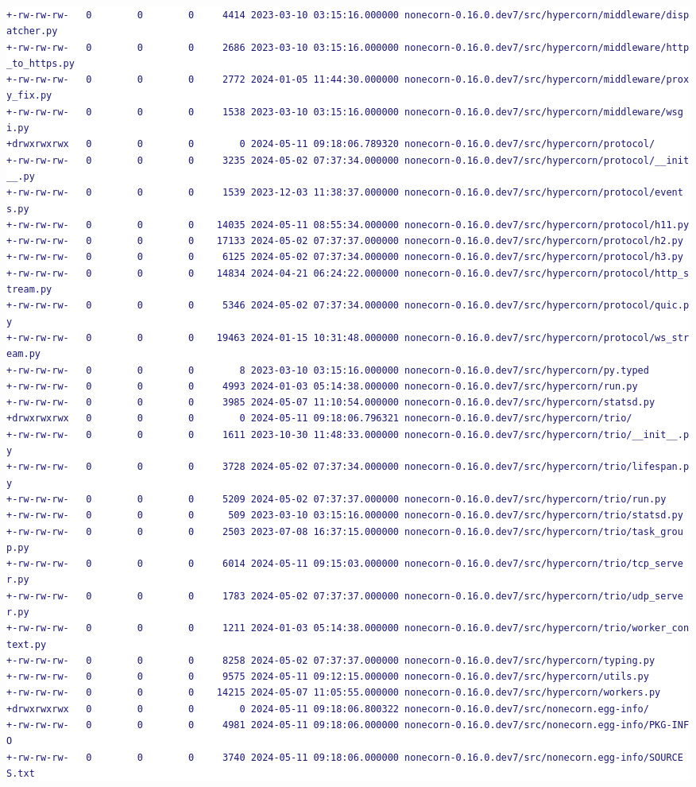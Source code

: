```diff
+-rw-rw-rw-   0        0        0     4414 2023-03-10 03:15:16.000000 nonecorn-0.16.0.dev7/src/hypercorn/middleware/dispatcher.py
+-rw-rw-rw-   0        0        0     2686 2023-03-10 03:15:16.000000 nonecorn-0.16.0.dev7/src/hypercorn/middleware/http_to_https.py
+-rw-rw-rw-   0        0        0     2772 2024-01-05 11:44:30.000000 nonecorn-0.16.0.dev7/src/hypercorn/middleware/proxy_fix.py
+-rw-rw-rw-   0        0        0     1538 2023-03-10 03:15:16.000000 nonecorn-0.16.0.dev7/src/hypercorn/middleware/wsgi.py
+drwxrwxrwx   0        0        0        0 2024-05-11 09:18:06.789320 nonecorn-0.16.0.dev7/src/hypercorn/protocol/
+-rw-rw-rw-   0        0        0     3235 2024-05-02 07:37:34.000000 nonecorn-0.16.0.dev7/src/hypercorn/protocol/__init__.py
+-rw-rw-rw-   0        0        0     1539 2023-12-03 11:38:37.000000 nonecorn-0.16.0.dev7/src/hypercorn/protocol/events.py
+-rw-rw-rw-   0        0        0    14035 2024-05-11 08:55:34.000000 nonecorn-0.16.0.dev7/src/hypercorn/protocol/h11.py
+-rw-rw-rw-   0        0        0    17133 2024-05-02 07:37:37.000000 nonecorn-0.16.0.dev7/src/hypercorn/protocol/h2.py
+-rw-rw-rw-   0        0        0     6125 2024-05-02 07:37:34.000000 nonecorn-0.16.0.dev7/src/hypercorn/protocol/h3.py
+-rw-rw-rw-   0        0        0    14834 2024-04-21 06:24:22.000000 nonecorn-0.16.0.dev7/src/hypercorn/protocol/http_stream.py
+-rw-rw-rw-   0        0        0     5346 2024-05-02 07:37:34.000000 nonecorn-0.16.0.dev7/src/hypercorn/protocol/quic.py
+-rw-rw-rw-   0        0        0    19463 2024-01-15 10:31:48.000000 nonecorn-0.16.0.dev7/src/hypercorn/protocol/ws_stream.py
+-rw-rw-rw-   0        0        0        8 2023-03-10 03:15:16.000000 nonecorn-0.16.0.dev7/src/hypercorn/py.typed
+-rw-rw-rw-   0        0        0     4993 2024-01-03 05:14:38.000000 nonecorn-0.16.0.dev7/src/hypercorn/run.py
+-rw-rw-rw-   0        0        0     3985 2024-05-07 11:10:54.000000 nonecorn-0.16.0.dev7/src/hypercorn/statsd.py
+drwxrwxrwx   0        0        0        0 2024-05-11 09:18:06.796321 nonecorn-0.16.0.dev7/src/hypercorn/trio/
+-rw-rw-rw-   0        0        0     1611 2023-10-30 11:48:33.000000 nonecorn-0.16.0.dev7/src/hypercorn/trio/__init__.py
+-rw-rw-rw-   0        0        0     3728 2024-05-02 07:37:34.000000 nonecorn-0.16.0.dev7/src/hypercorn/trio/lifespan.py
+-rw-rw-rw-   0        0        0     5209 2024-05-02 07:37:37.000000 nonecorn-0.16.0.dev7/src/hypercorn/trio/run.py
+-rw-rw-rw-   0        0        0      509 2023-03-10 03:15:16.000000 nonecorn-0.16.0.dev7/src/hypercorn/trio/statsd.py
+-rw-rw-rw-   0        0        0     2503 2023-07-08 16:37:15.000000 nonecorn-0.16.0.dev7/src/hypercorn/trio/task_group.py
+-rw-rw-rw-   0        0        0     6014 2024-05-11 09:15:03.000000 nonecorn-0.16.0.dev7/src/hypercorn/trio/tcp_server.py
+-rw-rw-rw-   0        0        0     1783 2024-05-02 07:37:37.000000 nonecorn-0.16.0.dev7/src/hypercorn/trio/udp_server.py
+-rw-rw-rw-   0        0        0     1211 2024-01-03 05:14:38.000000 nonecorn-0.16.0.dev7/src/hypercorn/trio/worker_context.py
+-rw-rw-rw-   0        0        0     8258 2024-05-02 07:37:37.000000 nonecorn-0.16.0.dev7/src/hypercorn/typing.py
+-rw-rw-rw-   0        0        0     9575 2024-05-11 09:12:15.000000 nonecorn-0.16.0.dev7/src/hypercorn/utils.py
+-rw-rw-rw-   0        0        0    14215 2024-05-07 11:05:55.000000 nonecorn-0.16.0.dev7/src/hypercorn/workers.py
+drwxrwxrwx   0        0        0        0 2024-05-11 09:18:06.800322 nonecorn-0.16.0.dev7/src/nonecorn.egg-info/
+-rw-rw-rw-   0        0        0     4981 2024-05-11 09:18:06.000000 nonecorn-0.16.0.dev7/src/nonecorn.egg-info/PKG-INFO
+-rw-rw-rw-   0        0        0     3740 2024-05-11 09:18:06.000000 nonecorn-0.16.0.dev7/src/nonecorn.egg-info/SOURCES.txt
```